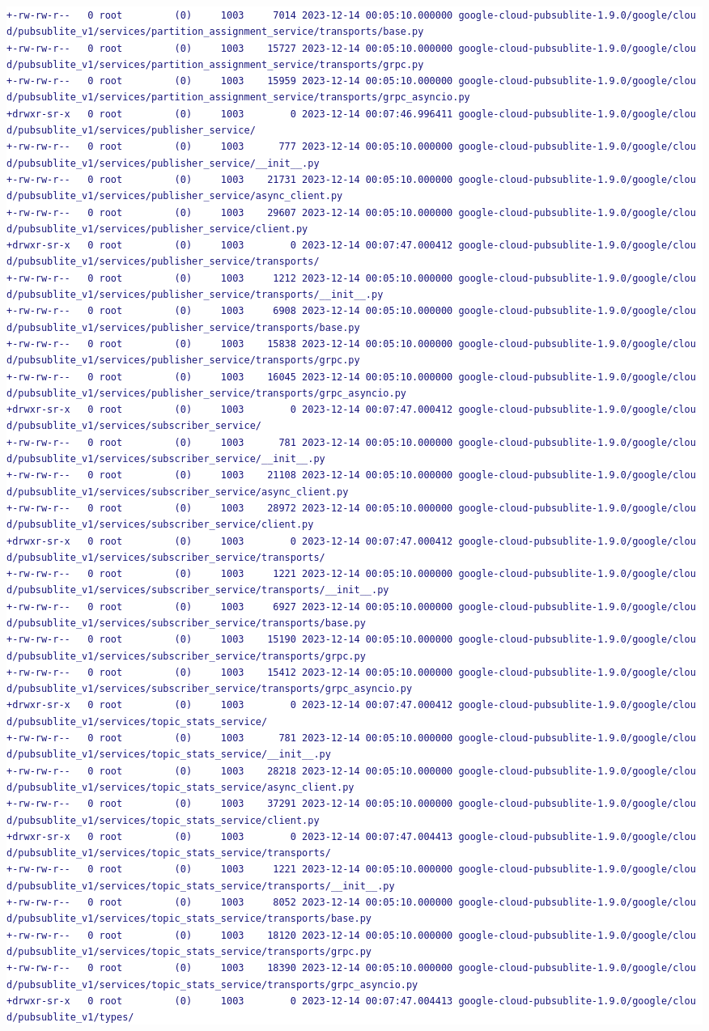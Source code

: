 ```diff
+-rw-rw-r--   0 root         (0)     1003     7014 2023-12-14 00:05:10.000000 google-cloud-pubsublite-1.9.0/google/cloud/pubsublite_v1/services/partition_assignment_service/transports/base.py
+-rw-rw-r--   0 root         (0)     1003    15727 2023-12-14 00:05:10.000000 google-cloud-pubsublite-1.9.0/google/cloud/pubsublite_v1/services/partition_assignment_service/transports/grpc.py
+-rw-rw-r--   0 root         (0)     1003    15959 2023-12-14 00:05:10.000000 google-cloud-pubsublite-1.9.0/google/cloud/pubsublite_v1/services/partition_assignment_service/transports/grpc_asyncio.py
+drwxr-sr-x   0 root         (0)     1003        0 2023-12-14 00:07:46.996411 google-cloud-pubsublite-1.9.0/google/cloud/pubsublite_v1/services/publisher_service/
+-rw-rw-r--   0 root         (0)     1003      777 2023-12-14 00:05:10.000000 google-cloud-pubsublite-1.9.0/google/cloud/pubsublite_v1/services/publisher_service/__init__.py
+-rw-rw-r--   0 root         (0)     1003    21731 2023-12-14 00:05:10.000000 google-cloud-pubsublite-1.9.0/google/cloud/pubsublite_v1/services/publisher_service/async_client.py
+-rw-rw-r--   0 root         (0)     1003    29607 2023-12-14 00:05:10.000000 google-cloud-pubsublite-1.9.0/google/cloud/pubsublite_v1/services/publisher_service/client.py
+drwxr-sr-x   0 root         (0)     1003        0 2023-12-14 00:07:47.000412 google-cloud-pubsublite-1.9.0/google/cloud/pubsublite_v1/services/publisher_service/transports/
+-rw-rw-r--   0 root         (0)     1003     1212 2023-12-14 00:05:10.000000 google-cloud-pubsublite-1.9.0/google/cloud/pubsublite_v1/services/publisher_service/transports/__init__.py
+-rw-rw-r--   0 root         (0)     1003     6908 2023-12-14 00:05:10.000000 google-cloud-pubsublite-1.9.0/google/cloud/pubsublite_v1/services/publisher_service/transports/base.py
+-rw-rw-r--   0 root         (0)     1003    15838 2023-12-14 00:05:10.000000 google-cloud-pubsublite-1.9.0/google/cloud/pubsublite_v1/services/publisher_service/transports/grpc.py
+-rw-rw-r--   0 root         (0)     1003    16045 2023-12-14 00:05:10.000000 google-cloud-pubsublite-1.9.0/google/cloud/pubsublite_v1/services/publisher_service/transports/grpc_asyncio.py
+drwxr-sr-x   0 root         (0)     1003        0 2023-12-14 00:07:47.000412 google-cloud-pubsublite-1.9.0/google/cloud/pubsublite_v1/services/subscriber_service/
+-rw-rw-r--   0 root         (0)     1003      781 2023-12-14 00:05:10.000000 google-cloud-pubsublite-1.9.0/google/cloud/pubsublite_v1/services/subscriber_service/__init__.py
+-rw-rw-r--   0 root         (0)     1003    21108 2023-12-14 00:05:10.000000 google-cloud-pubsublite-1.9.0/google/cloud/pubsublite_v1/services/subscriber_service/async_client.py
+-rw-rw-r--   0 root         (0)     1003    28972 2023-12-14 00:05:10.000000 google-cloud-pubsublite-1.9.0/google/cloud/pubsublite_v1/services/subscriber_service/client.py
+drwxr-sr-x   0 root         (0)     1003        0 2023-12-14 00:07:47.000412 google-cloud-pubsublite-1.9.0/google/cloud/pubsublite_v1/services/subscriber_service/transports/
+-rw-rw-r--   0 root         (0)     1003     1221 2023-12-14 00:05:10.000000 google-cloud-pubsublite-1.9.0/google/cloud/pubsublite_v1/services/subscriber_service/transports/__init__.py
+-rw-rw-r--   0 root         (0)     1003     6927 2023-12-14 00:05:10.000000 google-cloud-pubsublite-1.9.0/google/cloud/pubsublite_v1/services/subscriber_service/transports/base.py
+-rw-rw-r--   0 root         (0)     1003    15190 2023-12-14 00:05:10.000000 google-cloud-pubsublite-1.9.0/google/cloud/pubsublite_v1/services/subscriber_service/transports/grpc.py
+-rw-rw-r--   0 root         (0)     1003    15412 2023-12-14 00:05:10.000000 google-cloud-pubsublite-1.9.0/google/cloud/pubsublite_v1/services/subscriber_service/transports/grpc_asyncio.py
+drwxr-sr-x   0 root         (0)     1003        0 2023-12-14 00:07:47.000412 google-cloud-pubsublite-1.9.0/google/cloud/pubsublite_v1/services/topic_stats_service/
+-rw-rw-r--   0 root         (0)     1003      781 2023-12-14 00:05:10.000000 google-cloud-pubsublite-1.9.0/google/cloud/pubsublite_v1/services/topic_stats_service/__init__.py
+-rw-rw-r--   0 root         (0)     1003    28218 2023-12-14 00:05:10.000000 google-cloud-pubsublite-1.9.0/google/cloud/pubsublite_v1/services/topic_stats_service/async_client.py
+-rw-rw-r--   0 root         (0)     1003    37291 2023-12-14 00:05:10.000000 google-cloud-pubsublite-1.9.0/google/cloud/pubsublite_v1/services/topic_stats_service/client.py
+drwxr-sr-x   0 root         (0)     1003        0 2023-12-14 00:07:47.004413 google-cloud-pubsublite-1.9.0/google/cloud/pubsublite_v1/services/topic_stats_service/transports/
+-rw-rw-r--   0 root         (0)     1003     1221 2023-12-14 00:05:10.000000 google-cloud-pubsublite-1.9.0/google/cloud/pubsublite_v1/services/topic_stats_service/transports/__init__.py
+-rw-rw-r--   0 root         (0)     1003     8052 2023-12-14 00:05:10.000000 google-cloud-pubsublite-1.9.0/google/cloud/pubsublite_v1/services/topic_stats_service/transports/base.py
+-rw-rw-r--   0 root         (0)     1003    18120 2023-12-14 00:05:10.000000 google-cloud-pubsublite-1.9.0/google/cloud/pubsublite_v1/services/topic_stats_service/transports/grpc.py
+-rw-rw-r--   0 root         (0)     1003    18390 2023-12-14 00:05:10.000000 google-cloud-pubsublite-1.9.0/google/cloud/pubsublite_v1/services/topic_stats_service/transports/grpc_asyncio.py
+drwxr-sr-x   0 root         (0)     1003        0 2023-12-14 00:07:47.004413 google-cloud-pubsublite-1.9.0/google/cloud/pubsublite_v1/types/
```